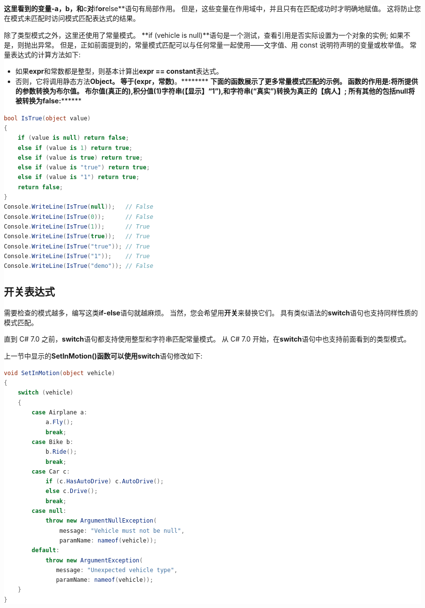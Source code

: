  **这里看到的变量-**a**，**b**，和**c**对**if**or**else**语句有局部作用。 但是，这些变量在作用域中，并且只有在匹配成功时才明确地赋值。 这将防止您在模式未匹配时访问模式匹配表达式的结果。

除了类型模式之外，这里还使用了常量模式。 **if (vehicle is null)**语句是一个测试，查看引用是否实际设置为一个对象的实例; 如果不是，则抛出异常。 但是，正如前面提到的，常量模式匹配可以与任何常量一起使用——文字值、用 const 说明符声明的变量或枚举值。 常量表达式的计算方法如下:

*   如果**expr**和常数都是整型，则基本计算出**expr == constant**表达式。
*   否则，它将调用静态方法**Object。 等于(expr，常数)**。********  ****下面的函数展示了更多常量模式匹配的示例。 函数的作用是:将所提供的参数转换为布尔值。 布尔值(**真正的**),积分值(**1)字符串(**【显示】“1”),和字符串(**“真实”)转换为**真正的【病人】; 所有其他的包括**null**将被转换为**false**:**********

```cs
bool IsTrue(object value)
{
    if (value is null) return false;
    else if (value is 1) return true;
    else if (value is true) return true;
    else if (value is "true") return true;
    else if (value is "1") return true;
    return false;
}
Console.WriteLine(IsTrue(null));   // False
Console.WriteLine(IsTrue(0));      // False
Console.WriteLine(IsTrue(1));      // True
Console.WriteLine(IsTrue(true));   // True
Console.WriteLine(IsTrue("true")); // True
Console.WriteLine(IsTrue("1"));    // True
Console.WriteLine(IsTrue("demo")); // False
```

## 开关表达式

需要检查的模式越多，编写这类**if-else**语句就越麻烦。 当然，您会希望用**开关**来替换它们。 具有类似语法的**switch**语句也支持同样性质的模式匹配。

直到 C# 7.0 之前，**switch**语句都支持使用整型和字符串匹配常量模式。 从 C# 7.0 开始，在**switch**语句中也支持前面看到的类型模式。

上一节中显示的**SetInMotion()**函数可以使用**switch**语句修改如下:

```cs
void SetInMotion(object vehicle)
{
    switch (vehicle)
    {
        case Airplane a:
            a.Fly();
            break;
        case Bike b:
            b.Ride();
            break;
        case Car c:
            if (c.HasAutoDrive) c.AutoDrive();
            else c.Drive();
            break;
        case null:
            throw new ArgumentNullException(
                message: "Vehicle must not be null",
                paramName: nameof(vehicle));
        default:
            throw new ArgumentException(
               message: "Unexpected vehicle type", 
               paramName: nameof(vehicle));
    }
}
```
